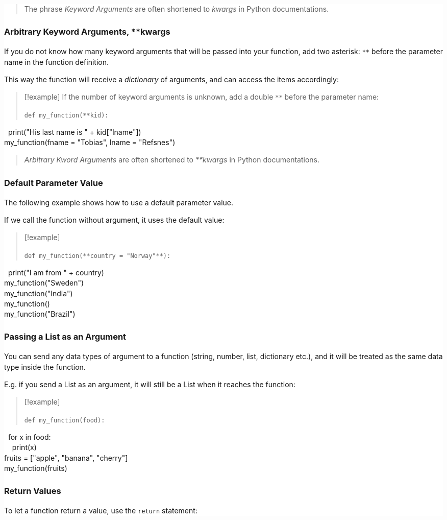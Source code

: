 >The phrase _Keyword Arguments_ are often shortened to _kwargs_ in Python documentations.

### Arbitrary Keyword Arguments, \*\*kwargs

If you do not know how many keyword arguments that will be passed into your function, add two asterisk: `**` before the parameter name in the function definition.

This way the function will receive a _dictionary_ of arguments, and can access the items accordingly:

>[!example] If the number of keyword arguments is unknown, add a double `**` before the parameter name:
>```
>def my_function(**kid):  
  print("His last name is " + kid["lname"])  
my_function(fname = "Tobias", lname = "Refsnes")
>```

>_Arbitrary Kword Arguments_ are often shortened to *\*\*kwargs* in Python documentations.

### Default Parameter Value

The following example shows how to use a default parameter value.

If we call the function without argument, it uses the default value:

>[!example]
>```
>def my_function(**country = "Norway"**):  
  print("I am from " + country)  
my_function("Sweden")  
my_function("India")  
my_function()  
my_function("Brazil")
>```

### Passing a List as an Argument

You can send any data types of argument to a function (string, number, list, dictionary etc.), and it will be treated as the same data type inside the function.

E.g. if you send a List as an argument, it will still be a List when it reaches the function:

>[!example]
>```
>def my_function(food):  
  for x in food:  
    print(x)  
fruits = ["apple", "banana", "cherry"]  
my_function(fruits)
>```

### Return Values

To let a function return a value, use the `return` statement:
